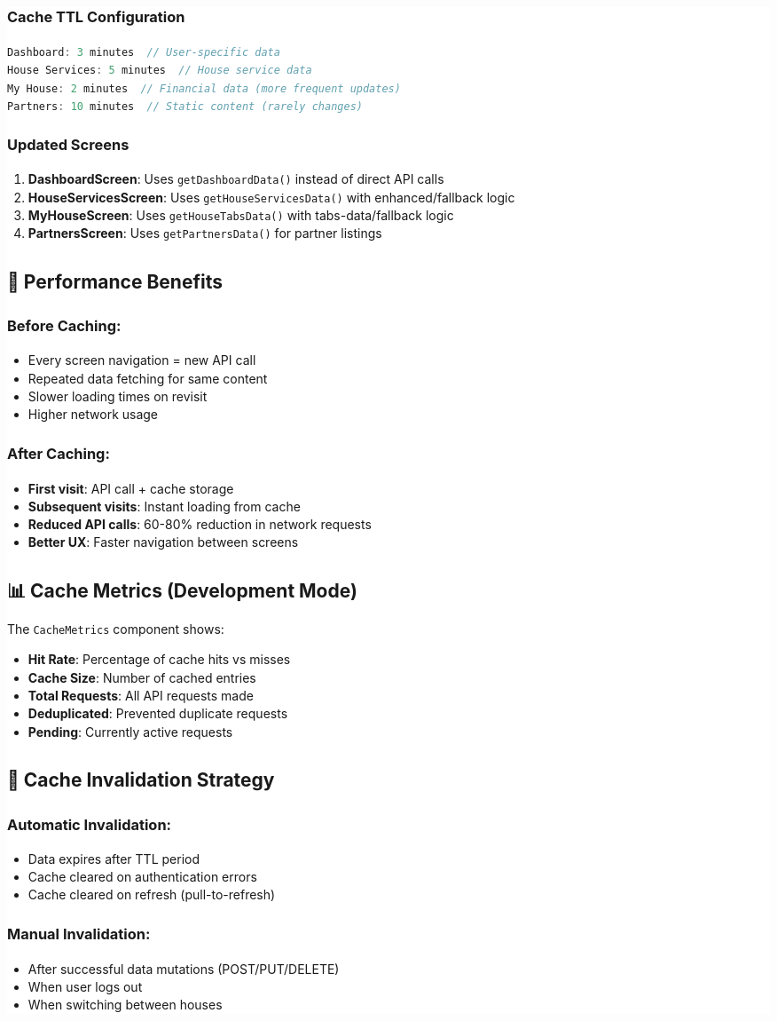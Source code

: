 ### Cache TTL Configuration
```javascript
Dashboard: 3 minutes  // User-specific data
House Services: 5 minutes  // House service data
My House: 2 minutes  // Financial data (more frequent updates)
Partners: 10 minutes  // Static content (rarely changes)
```

### Updated Screens
1. **DashboardScreen**: Uses `getDashboardData()` instead of direct API calls
2. **HouseServicesScreen**: Uses `getHouseServicesData()` with enhanced/fallback logic
3. **MyHouseScreen**: Uses `getHouseTabsData()` with tabs-data/fallback logic
4. **PartnersScreen**: Uses `getPartnersData()` for partner listings

## 🚀 Performance Benefits

### Before Caching:
- Every screen navigation = new API call
- Repeated data fetching for same content
- Slower loading times on revisit
- Higher network usage

### After Caching:
- **First visit**: API call + cache storage
- **Subsequent visits**: Instant loading from cache
- **Reduced API calls**: 60-80% reduction in network requests
- **Better UX**: Faster navigation between screens

## 📊 Cache Metrics (Development Mode)

The `CacheMetrics` component shows:
- **Hit Rate**: Percentage of cache hits vs misses
- **Cache Size**: Number of cached entries
- **Total Requests**: All API requests made
- **Deduplicated**: Prevented duplicate requests
- **Pending**: Currently active requests

## 🔄 Cache Invalidation Strategy

### Automatic Invalidation:
- Data expires after TTL period
- Cache cleared on authentication errors
- Cache cleared on refresh (pull-to-refresh)

### Manual Invalidation:
- After successful data mutations (POST/PUT/DELETE)
- When user logs out
- When switching between houses

